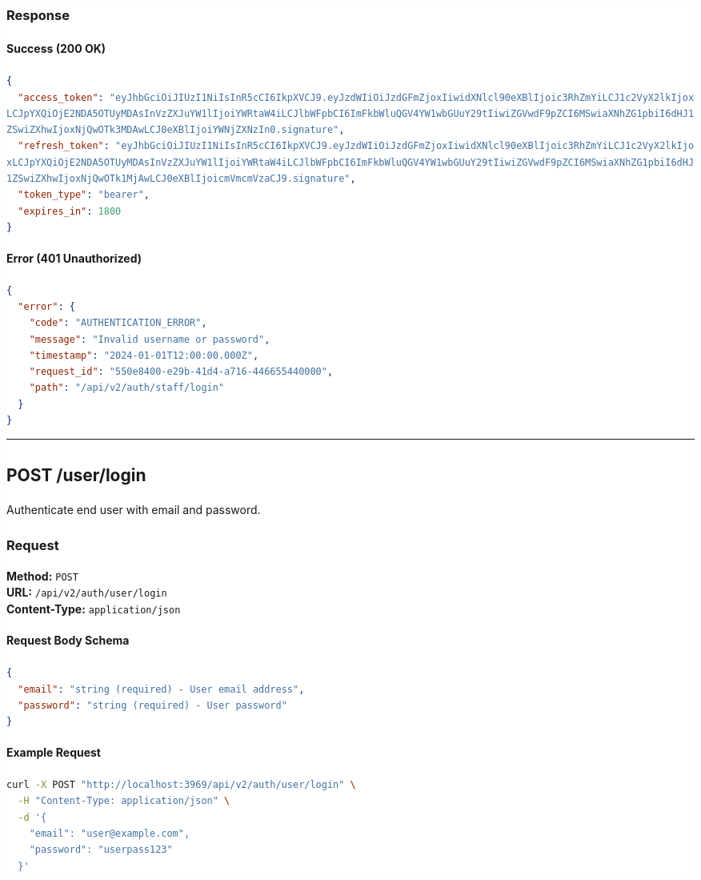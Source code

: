 ### Response

#### Success (200 OK)
```json
{
  "access_token": "eyJhbGciOiJIUzI1NiIsInR5cCI6IkpXVCJ9.eyJzdWIiOiJzdGFmZjoxIiwidXNlcl90eXBlIjoic3RhZmYiLCJ1c2VyX2lkIjoxLCJpYXQiOjE2NDA5OTUyMDAsInVzZXJuYW1lIjoiYWRtaW4iLCJlbWFpbCI6ImFkbWluQGV4YW1wbGUuY29tIiwiZGVwdF9pZCI6MSwiaXNhZG1pbiI6dHJ1ZSwiZXhwIjoxNjQwOTk3MDAwLCJ0eXBlIjoiYWNjZXNzIn0.signature",
  "refresh_token": "eyJhbGciOiJIUzI1NiIsInR5cCI6IkpXVCJ9.eyJzdWIiOiJzdGFmZjoxIiwidXNlcl90eXBlIjoic3RhZmYiLCJ1c2VyX2lkIjoxLCJpYXQiOjE2NDA5OTUyMDAsInVzZXJuYW1lIjoiYWRtaW4iLCJlbWFpbCI6ImFkbWluQGV4YW1wbGUuY29tIiwiZGVwdF9pZCI6MSwiaXNhZG1pbiI6dHJ1ZSwiZXhwIjoxNjQwOTk1MjAwLCJ0eXBlIjoicmVmcmVzaCJ9.signature",
  "token_type": "bearer",
  "expires_in": 1800
}
```

#### Error (401 Unauthorized)
```json
{
  "error": {
    "code": "AUTHENTICATION_ERROR",
    "message": "Invalid username or password",
    "timestamp": "2024-01-01T12:00:00.000Z",
    "request_id": "550e8400-e29b-41d4-a716-446655440000",
    "path": "/api/v2/auth/staff/login"
  }
}
```

---

## POST /user/login

Authenticate end user with email and password.

### Request

**Method:** `POST`  
**URL:** `/api/v2/auth/user/login`  
**Content-Type:** `application/json`

#### Request Body Schema
```json
{
  "email": "string (required) - User email address",
  "password": "string (required) - User password"
}
```

#### Example Request
```bash
curl -X POST "http://localhost:3969/api/v2/auth/user/login" \
  -H "Content-Type: application/json" \
  -d '{
    "email": "user@example.com",
    "password": "userpass123"
  }'
```
